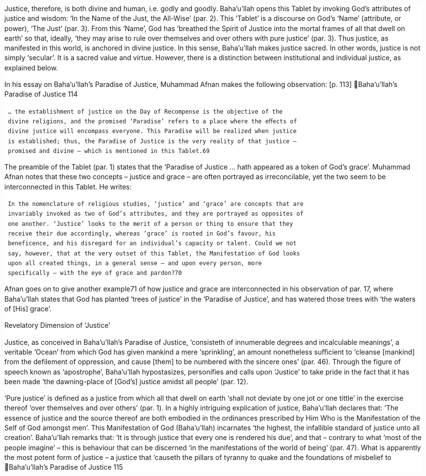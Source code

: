 Justice, therefore, is both divine and human, i.e. godly and goodly. Baha’u’llah opens
this Tablet by invoking God’s attributes of justice and wisdom: ‘In the Name of the
Just, the All-Wise’ (par. 2). This ‘Tablet’ is a discourse on God’s ‘Name’ (attribute,
or power), ‘The Just’ (par. 3). From this ‘Name’, God has ‘breathed the Spirit of
Justice into the mortal frames of all that dwell on earth’ so that, ideally, ‘they may
arise to rule over themselves and over others with pure justice’ (par. 3). Thus
justice, as manifested in this world, is anchored in divine justice. In this sense,
Baha’u’llah makes justice sacred. In other words, justice is not simply ‘secular’. It is
a sacred value and virtue. However, there is a distinction between institutional and
individual justice, as explained below.

In his essay on Baha’u’llah’s Paradise of Justice, Muhammad Afnan makes the
following observation: [p. 113]
Baha’u’llah’s Paradise of Justice                                                     114


     … the establishment of justice on the Day of Recompense is the objective of the
     divine religions, and the promised ‘Paradise’ refers to a place where the eﬀects of
     divine justice will encompass everyone. This Paradise will be realized when justice
     is established; thus, the Paradise of Justice is the very reality of that justice –
     promised and divine – which is mentioned in this Tablet.69

The preamble of the Tablet (par. 1) states that the ‘Paradise of Justice … hath
appeared as a token of God’s grace’. Muhammad Afnan notes that these two
concepts – justice and grace – are often portrayed as irreconcilable, yet the two seem
to be interconnected in this Tablet. He writes:

     In the nomenclature of religious studies, ‘justice’ and ‘grace’ are concepts that are
     invariably invoked as two of God’s attributes, and they are portrayed as opposites of
     one another. ‘Justice’ looks to the merit of a person or thing to ensure that they
     receive their due accordingly, whereas ‘grace’ is rooted in God’s favour, his
     beneficence, and his disregard for an individual’s capacity or talent. Could we not
     say, however, that at the very outset of this Tablet, the Manifestation of God looks
     upon all created things, in a general sense – and upon every person, more
     specifically – with the eye of grace and pardon?70

Afnan goes on to give another example71 of how justice and grace are interconnected
in his observation of par. 17, where Baha’u’llah states that God has planted ‘trees of
justice’ in the ‘Paradise of Justice’, and has watered those trees with ‘the waters of
[His] grace’.


Revelatory Dimension of ‘Justice’

Justice, as conceived in Baha’u’llah’s Paradise of Justice, ‘consisteth of innumerable
degrees and incalculable meanings’, a veritable ‘Ocean’ from which God has given
mankind a mere ‘sprinkling’, an amount nonetheless suﬃcient to ‘cleanse
[mankind] from the defilement of oppression, and cause [them] to be numbered
with the sincere ones’ (par. 46). Through the figure of speech known as
‘apostrophe’, Baha’u’llah hypostasizes, personifies and calls upon ‘Justice’ to take
pride in the fact that it has been made ‘the dawning-place of [God’s] justice amidst
all people’ (par. 12).

‘Pure justice’ is defined as a justice from which all that dwell on earth ‘shall not
deviate by one jot or one tittle’ in the exercise thereof ‘over themselves and over
others’ (par. 1). In a highly intriguing explication of justice, Baha’u’llah declares
that: ‘The essence of justice and the source thereof are both embodied in the
ordinances prescribed by Him Who is the Manifestation of the Self of God amongst
men’. This Manifestation of God (Baha’u’llah) incarnates ‘the highest, the infallible
standard of justice unto all creation’. Baha’u’llah remarks that: ‘It is through justice
that every one is rendered his due’, and that – contrary to what ‘most of the people
imagine’ – this is behaviour that can be discerned ‘in the manifestations of the world
of being’ (par. 47). What is apparently the most potent form of justice – a justice
that ‘causeth the pillars of tyranny to quake and the foundations of misbelief to
Baha’u’llah’s Paradise of Justice                                                    115
